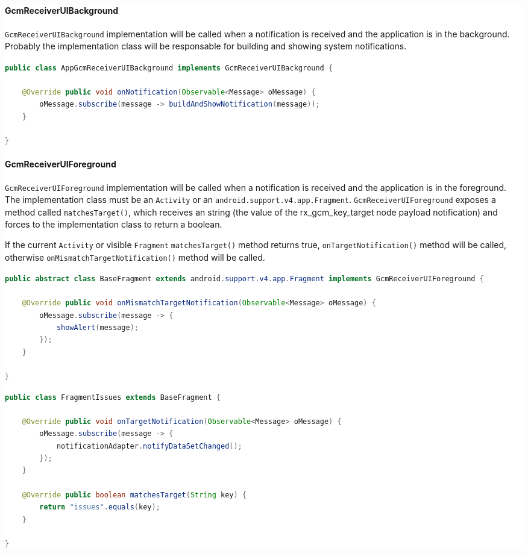 #### GcmReceiverUIBackground
`GcmReceiverUIBackground` implementation will be called when a notification is received and the application is in the background. Probably the implementation class will be responsable for building and showing system notifications. 

```java
public class AppGcmReceiverUIBackground implements GcmReceiverUIBackground {   
   
	@Override public void onNotification(Observable<Message> oMessage) {         
		oMessage.subscribe(message -> buildAndShowNotification(message));     
	}
	
}
```

#### GcmReceiverUIForeground
`GcmReceiverUIForeground` implementation will be called when a notification is received and the application is in the foreground. The implementation class must be an `Activity` or an `android.support.v4.app.Fragment`. `GcmReceiverUIForeground` exposes a method called `matchesTarget()`, which receives an string (the value of the rx_gcm_key_target node payload notification) and forces to the implementation class to return a boolean. 

If the current `Activity` or visible `Fragment` `matchesTarget()` method returns true, `onTargetNotification()` method will be called, otherwise `onMismatchTargetNotification()` method will be called. 

```java
public abstract class BaseFragment extends android.support.v4.app.Fragment implements GcmReceiverUIForeground {      
	
    @Override public void onMismatchTargetNotification(Observable<Message> oMessage) {
        oMessage.subscribe(message -> {
            showAlert(message);
        });
    }  
	  
}
```

```java
public class FragmentIssues extends BaseFragment {      
	
    @Override public void onTargetNotification(Observable<Message> oMessage) {
        oMessage.subscribe(message -> {
            notificationAdapter.notifyDataSetChanged();
        });
    }   
	 
    @Override public boolean matchesTarget(String key) {
        return "issues".equals(key);
    }
	  
}
```
